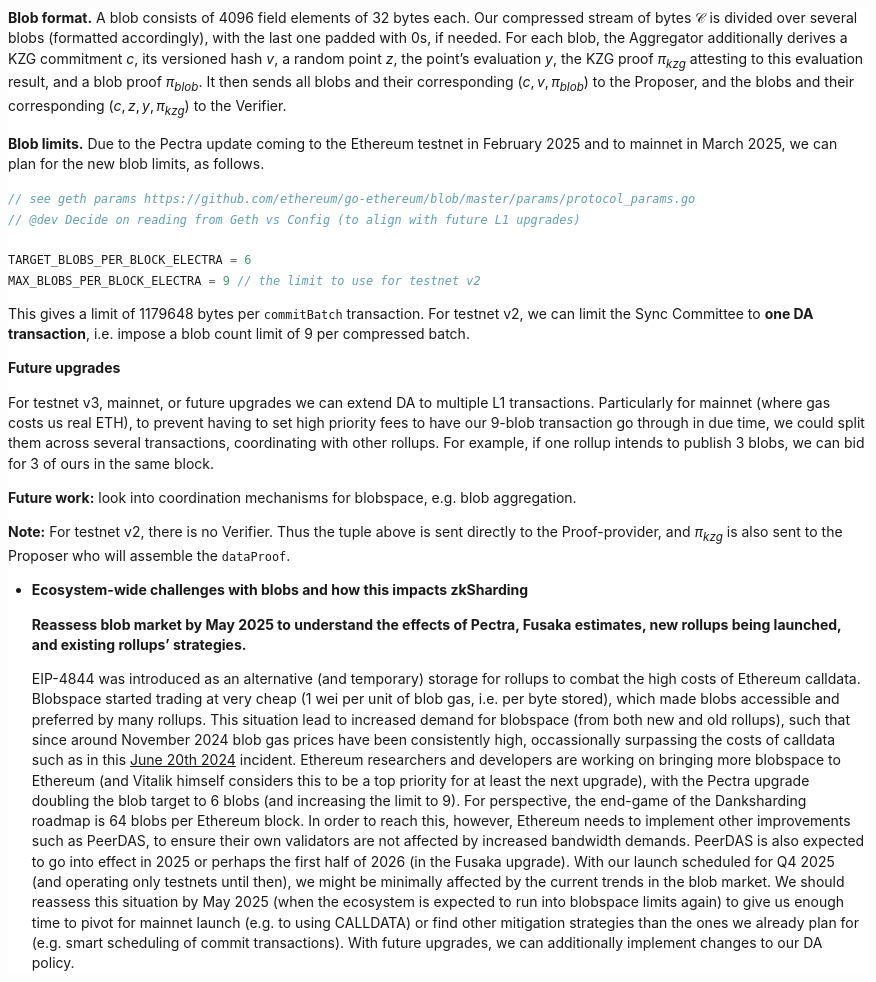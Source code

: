 **Blob format.** A blob consists of 4096 field elements of 32 bytes each. Our compressed stream of bytes $\mathcal{C}$ is divided over several blobs (formatted accordingly), with the last one padded with 0s, if needed. For each blob, the Aggregator additionally derives a KZG commitment $c$, its versioned hash $v$, a random point $z$, the point’s evaluation $y$, the KZG proof $\pi_{kzg}$ attesting to this evaluation result, and a blob proof $\pi_{blob}$. It then sends all blobs and their corresponding $(c, v, \pi_{blob})$ to the Proposer, and the blobs and their corresponding $(c, z, y,\pi_{kzg})$ to the Verifier. 

**Blob limits.** Due to the Pectra update coming to the Ethereum testnet in February 2025 and to mainnet in March 2025, we can plan for the new blob limits, as follows.

```go
// see geth params https://github.com/ethereum/go-ethereum/blob/master/params/protocol_params.go
// @dev Decide on reading from Geth vs Config (to align with future L1 upgrades)

TARGET_BLOBS_PER_BLOCK_ELECTRA = 6
MAX_BLOBS_PER_BLOCK_ELECTRA = 9 // the limit to use for testnet v2
```

This gives a limit of 1179648 bytes per `commitBatch` transaction. For testnet v2, we can limit the Sync Committee to **one DA transaction**, i.e. impose a blob count limit of 9 per compressed batch. 

<aside>

**Future upgrades**

For testnet v3, mainnet, or future upgrades we can extend DA to multiple L1 transactions. Particularly for mainnet (where gas costs us real ETH), to prevent having to set high priority fees to have our 9-blob transaction go through in due time, we could split them across several transactions, coordinating with other rollups. For example, if one rollup intends to publish 3 blobs, we can bid for 3 of ours in the same block.

**Future work:** look into coordination mechanisms for blobspace, e.g. blob aggregation.

</aside>

**Note:** For testnet v2, there is no Verifier. Thus the tuple above is sent directly to the Proof-provider, and $\pi_{kzg}$ is also sent to the Proposer who will assemble the `dataProof`.

- **Ecosystem-wide challenges with blobs and how this impacts zkSharding**
    
    <aside>
    
    **Reassess blob market by May 2025 to understand the effects of Pectra, Fusaka estimates, new rollups being launched, and existing rollups’ strategies.**
    
    </aside>
    
    EIP-4844 was introduced as an alternative (and temporary) storage for rollups to combat the high costs of Ethereum calldata. Blobspace started trading at very cheap (1 wei per unit of blob gas, i.e. per byte stored), which made blobs accessible and preferred by many rollups. This situation lead to increased demand for blobspace (from both new and old rollups), such that since around November 2024 blob gas prices have been consistently high, occassionally surpassing the costs of calldata such as in this [June 20th 2024](https://medium.com/@samuelisaac1995/uncovering-blob-transaction-patterns-and-gas-fee-spikes-on-arbitrum-june-20th-and-may-19th-167a2642c3ad) incident. Ethereum researchers and developers are working on bringing more blobspace to Ethereum (and Vitalik himself considers this to be a top priority for at least the next upgrade), with the Pectra upgrade doubling the blob target to 6 blobs (and increasing the limit to 9). For perspective, the end-game of the Danksharding roadmap is 64 blobs per Ethereum block. In order to reach this, however, Ethereum needs to implement other improvements such as PeerDAS, to ensure their own validators are not affected by increased bandwidth demands. PeerDAS is also expected to go into effect in 2025 or perhaps the first half of 2026 (in the Fusaka upgrade). With our launch scheduled for Q4 2025 (and operating only testnets until then), we might be minimally affected by the current trends in the blob market. We should reassess this situation by May 2025 (when the ecosystem is expected to run into blobspace limits again) to give us enough time to pivot for mainnet launch (e.g. to using CALLDATA) or find other mitigation strategies than the ones we already plan for (e.g. smart scheduling of commit transactions). With future upgrades, we can additionally implement changes to our DA policy.
    